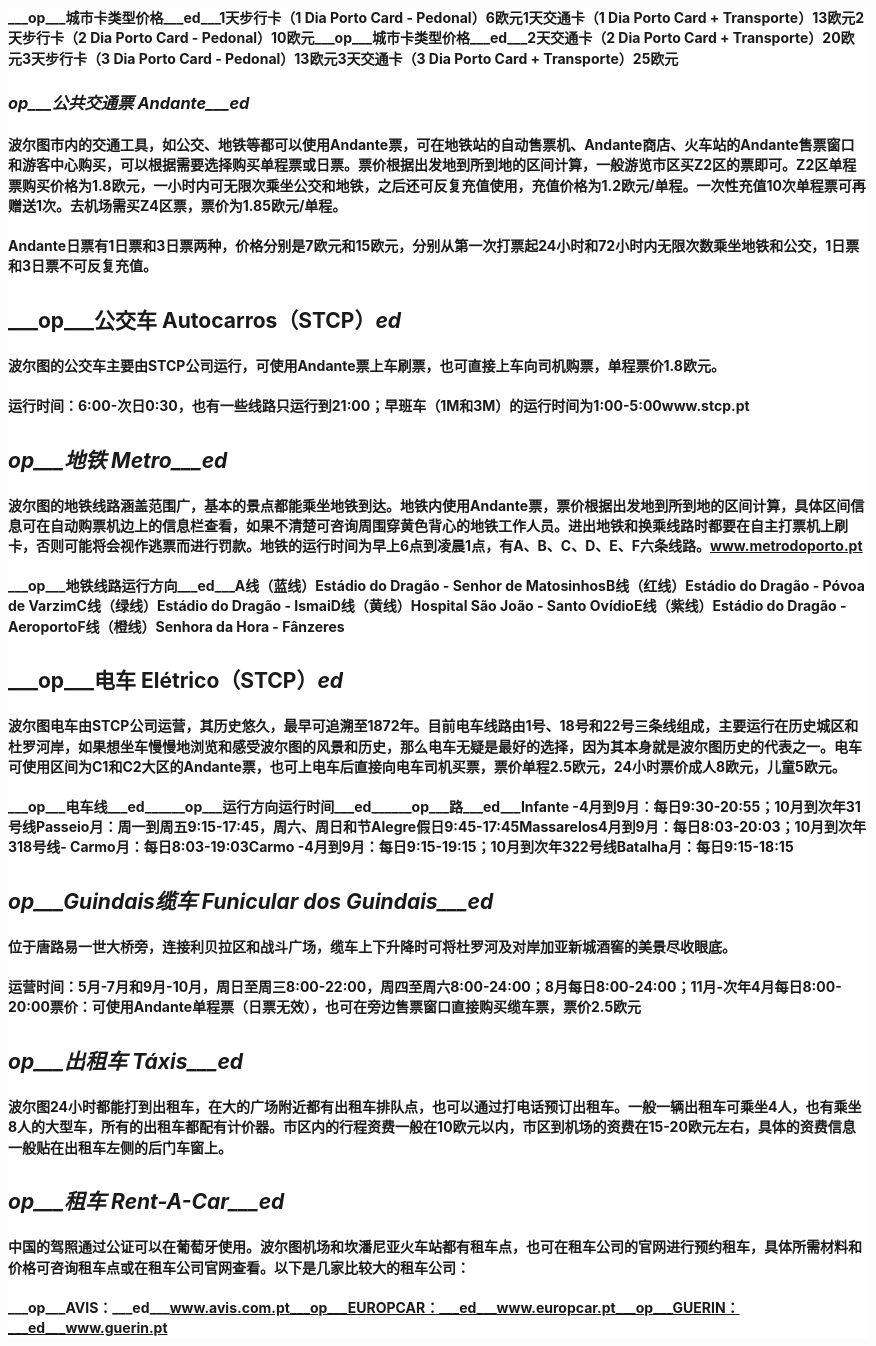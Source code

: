 #### ___op___城市卡类型价格___ed___1天步行卡（1 Dia Porto Card - Pedonal）6欧元1天交通卡（1 Dia Porto Card + Transporte）13欧元2天步行卡（2 Dia Porto Card - Pedonal）10欧元___op___城市卡类型价格___ed___2天交通卡（2 Dia Porto Card + Transporte）20欧元3天步行卡（3 Dia Porto Card - Pedonal）13欧元3天交通卡（3 Dia Porto Card + Transporte）25欧元
### ___op___公共交通票 Andante___ed___
#### 波尔图市内的交通工具，如公交、地铁等都可以使用Andante票，可在地铁站的自动售票机、Andante商店、火车站的Andante售票窗口和游客中心购买，可以根据需要选择购买单程票或日票。票价根据出发地到所到地的区间计算，一般游览市区买Z2区的票即可。Z2区单程票购买价格为1.8欧元，一小时内可无限次乘坐公交和地铁，之后还可反复充值使用，充值价格为1.2欧元/单程。一次性充值10次单程票可再赠送1次。去机场需买Z4区票，票价为1.85欧元/单程。
#### Andante日票有1日票和3日票两种，价格分别是7欧元和15欧元，分别从第一次打票起24小时和72小时内无限次数乘坐地铁和公交，1日票和3日票不可反复充值。
## ___op___公交车 Autocarros（STCP）___ed___
#### 波尔图的公交车主要由STCP公司运行，可使用Andante票上车刷票，也可直接上车向司机购票，单程票价1.8欧元。
#### 运行时间：6:00-次日0:30，也有一些线路只运行到21:00；早班车（1M和3M）的运行时间为1:00-5:00www.stcp.pt
## ___op___地铁 Metro___ed___
#### 波尔图的地铁线路涵盖范围广，基本的景点都能乘坐地铁到达。地铁内使用Andante票，票价根据出发地到所到地的区间计算，具体区间信息可在自动购票机边上的信息栏查看，如果不清楚可咨询周围穿黄色背心的地铁工作人员。进出地铁和换乘线路时都要在自主打票机上刷卡，否则可能将会视作逃票而进行罚款。地铁的运行时间为早上6点到凌晨1点，有A、B、C、D、E、F六条线路。www.metrodoporto.pt
#### ___op___地铁线路运行方向___ed___A线（蓝线）Estádio do Dragão - Senhor de MatosinhosB线（红线）Estádio do Dragão - Póvoa de VarzimC线（绿线）Estádio do Dragão - IsmaiD线（黄线）Hospital São João - Santo OvídioE线（紫线）Estádio do Dragão - AeroportoF线（橙线）Senhora da Hora - Fânzeres
## ___op___电车 Elétrico（STCP）___ed___
#### 波尔图电车由STCP公司运营，其历史悠久，最早可追溯至1872年。目前电车线路由1号、18号和22号三条线组成，主要运行在历史城区和杜罗河岸，如果想坐车慢慢地浏览和感受波尔图的风景和历史，那么电车无疑是最好的选择，因为其本身就是波尔图历史的代表之一。电车可使用区间为C1和C2大区的Andante票，也可上电车后直接向电车司机买票，票价单程2.5欧元，24小时票价成人8欧元，儿童5欧元。
#### ___op___电车线___ed______op___运行方向运行时间___ed______op___路___ed___Infante -4月到9月：每日9:30-20:55；10月到次年31号线Passeio月：周一到周五9:15-17:45，周六、周日和节Alegre假日9:45-17:45Massarelos4月到9月：每日8:03-20:03；10月到次年318号线- Carmo月：每日8:03-19:03Carmo -4月到9月：每日9:15-19:15；10月到次年322号线Batalha月：每日9:15-18:15
## ___op___Guindais缆车 Funicular dos Guindais___ed___
#### 位于唐路易一世大桥旁，连接利贝拉区和战斗广场，缆车上下升降时可将杜罗河及对岸加亚新城酒窖的美景尽收眼底。
#### 运营时间：5月-7月和9月-10月，周日至周三8:00-22:00，周四至周六8:00-24:00；8月每日8:00-24:00；11月-次年4月每日8:00-20:00票价：可使用Andante单程票（日票无效），也可在旁边售票窗口直接购买缆车票，票价2.5欧元
## ___op___出租车 Táxis___ed___
#### 波尔图24小时都能打到出租车，在大的广场附近都有出租车排队点，也可以通过打电话预订出租车。一般一辆出租车可乘坐4人，也有乘坐8人的大型车，所有的出租车都配有计价器。市区内的行程资费一般在10欧元以内，市区到机场的资费在15-20欧元左右，具体的资费信息一般贴在出租车左侧的后门车窗上。
## ___op___租车 Rent-A-Car___ed___
#### 中国的驾照通过公证可以在葡萄牙使用。波尔图机场和坎潘尼亚火车站都有租车点，也可在租车公司的官网进行预约租车，具体所需材料和价格可咨询租车点或在租车公司官网查看。以下是几家比较大的租车公司：
#### ___op___AVIS：___ed___www.avis.com.pt___op___EUROPCAR：___ed___www.europcar.pt___op___GUERIN：___ed___www.guerin.pt